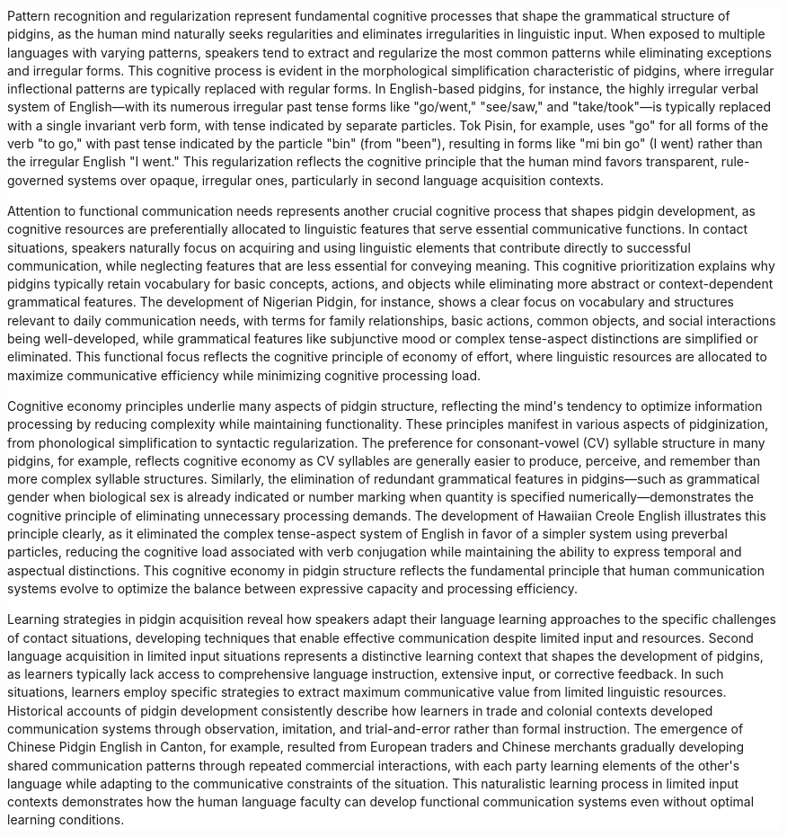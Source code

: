 Pattern recognition and regularization represent fundamental cognitive processes that shape the grammatical structure of pidgins, as the human mind naturally seeks regularities and eliminates irregularities in linguistic input. When exposed to multiple languages with varying patterns, speakers tend to extract and regularize the most common patterns while eliminating exceptions and irregular forms. This cognitive process is evident in the morphological simplification characteristic of pidgins, where irregular inflectional patterns are typically replaced with regular forms. In English-based pidgins, for instance, the highly irregular verbal system of English—with its numerous irregular past tense forms like "go/went," "see/saw," and "take/took"—is typically replaced with a single invariant verb form, with tense indicated by separate particles. Tok Pisin, for example, uses "go" for all forms of the verb "to go," with past tense indicated by the particle "bin" (from "been"), resulting in forms like "mi bin go" (I went) rather than the irregular English "I went." This regularization reflects the cognitive principle that the human mind favors transparent, rule-governed systems over opaque, irregular ones, particularly in second language acquisition contexts.

Attention to functional communication needs represents another crucial cognitive process that shapes pidgin development, as cognitive resources are preferentially allocated to linguistic features that serve essential communicative functions. In contact situations, speakers naturally focus on acquiring and using linguistic elements that contribute directly to successful communication, while neglecting features that are less essential for conveying meaning. This cognitive prioritization explains why pidgins typically retain vocabulary for basic concepts, actions, and objects while eliminating more abstract or context-dependent grammatical features. The development of Nigerian Pidgin, for instance, shows a clear focus on vocabulary and structures relevant to daily communication needs, with terms for family relationships, basic actions, common objects, and social interactions being well-developed, while grammatical features like subjunctive mood or complex tense-aspect distinctions are simplified or eliminated. This functional focus reflects the cognitive principle of economy of effort, where linguistic resources are allocated to maximize communicative efficiency while minimizing cognitive processing load.

Cognitive economy principles underlie many aspects of pidgin structure, reflecting the mind's tendency to optimize information processing by reducing complexity while maintaining functionality. These principles manifest in various aspects of pidginization, from phonological simplification to syntactic regularization. The preference for consonant-vowel (CV) syllable structure in many pidgins, for example, reflects cognitive economy as CV syllables are generally easier to produce, perceive, and remember than more complex syllable structures. Similarly, the elimination of redundant grammatical features in pidgins—such as grammatical gender when biological sex is already indicated or number marking when quantity is specified numerically—demonstrates the cognitive principle of eliminating unnecessary processing demands. The development of Hawaiian Creole English illustrates this principle clearly, as it eliminated the complex tense-aspect system of English in favor of a simpler system using preverbal particles, reducing the cognitive load associated with verb conjugation while maintaining the ability to express temporal and aspectual distinctions. This cognitive economy in pidgin structure reflects the fundamental principle that human communication systems evolve to optimize the balance between expressive capacity and processing efficiency.

Learning strategies in pidgin acquisition reveal how speakers adapt their language learning approaches to the specific challenges of contact situations, developing techniques that enable effective communication despite limited input and resources. Second language acquisition in limited input situations represents a distinctive learning context that shapes the development of pidgins, as learners typically lack access to comprehensive language instruction, extensive input, or corrective feedback. In such situations, learners employ specific strategies to extract maximum communicative value from limited linguistic resources. Historical accounts of pidgin development consistently describe how learners in trade and colonial contexts developed communication systems through observation, imitation, and trial-and-error rather than formal instruction. The emergence of Chinese Pidgin English in Canton, for example, resulted from European traders and Chinese merchants gradually developing shared communication patterns through repeated commercial interactions, with each party learning elements of the other's language while adapting to the communicative constraints of the situation. This naturalistic learning process in limited input contexts demonstrates how the human language faculty can develop functional communication systems even without optimal learning conditions.
